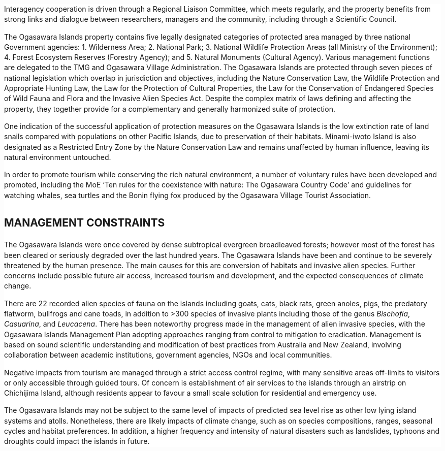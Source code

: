 Interagency cooperation is driven through a Regional Liaison Committee, which meets regularly, and the property benefits from strong links and dialogue between researchers, managers and the community, including through a Scientific Council.

The Ogasawara Islands property contains five legally designated categories of protected area managed by three national Government agencies: 1. Wilderness Area; 2. National Park; 3. National Wildlife Protection Areas (all Ministry of the Environment); 4. Forest Ecosystem Reserves (Forestry Agency); and 5. Natural Monuments (Cultural Agency). Various management functions are delegated to the TMG and Ogasawara Village Administration. The Ogasawara Islands are protected through seven pieces of national legislation which overlap in jurisdiction and objectives, including the Nature Conservation Law, the Wildlife Protection and Appropriate Hunting Law, the Law for the Protection of Cultural Properties, the Law for the Conservation of Endangered Species of Wild Fauna and Flora and the Invasive Alien Species Act. Despite the complex matrix of laws defining and affecting the property, they together provide for a complementary and generally harmonized suite of protection.

One indication of the successful application of protection measures on the Ogasawara Islands is the low extinction rate of land snails compared with populations on other Pacific Islands, due to preservation of their habitats. Minami-iwoto Island is also designated as a Restricted Entry Zone by the Nature Conservation Law and remains unaffected by human influence, leaving its natural environment untouched.

In order to promote tourism while conserving the rich natural environment, a number of voluntary rules have been developed and promoted, including the MoE ‘Ten rules for the coexistence with nature: The Ogasawara Country Code’ and guidelines for watching whales, sea turtles and the Bonin flying fox produced by the Ogasawara Village Tourist Association.

MANAGEMENT CONSTRAINTS
----------------------

The Ogasawara Islands were once covered by dense subtropical evergreen broadleaved forests; however most of the forest has been cleared or seriously degraded over the last hundred years. The Ogasawara Islands have been and continue to be severely threatened by the human presence. The main causes for this are conversion of habitats and invasive alien species. Further concerns include possible future air access, increased tourism and development, and the expected consequences of climate change.

There are 22 recorded alien species of fauna on the islands including goats, cats, black rats, green anoles, pigs, the predatory flatworm, bullfrogs and cane toads, in addition to &gt;300 species of invasive plants including those of the genus *Bischofia*, *Casuarina*, and *Leucacena*. There has been noteworthy progress made in the management of alien invasive species, with the Ogasawara Islands Management Plan adopting approaches ranging from control to mitigation to eradication. Management is based on sound scientific understanding and modification of best practices from Australia and New Zealand, involving collaboration between academic institutions, government agencies, NGOs and local communities.

Negative impacts from tourism are managed through a strict access control regime, with many sensitive areas off-limits to visitors or only accessible through guided tours. Of concern is establishment of air services to the islands through an airstrip on Chichijima Island, although residents appear to favour a small scale solution for residential and emergency use.

The Ogasawara Islands may not be subject to the same level of impacts of predicted sea level rise as other low lying island systems and atolls. Nonetheless, there are likely impacts of climate change, such as on species compositions, ranges, seasonal cycles and habitat preferences. In addition, a higher frequency and intensity of natural disasters such as landslides, typhoons and droughts could impact the islands in future.
